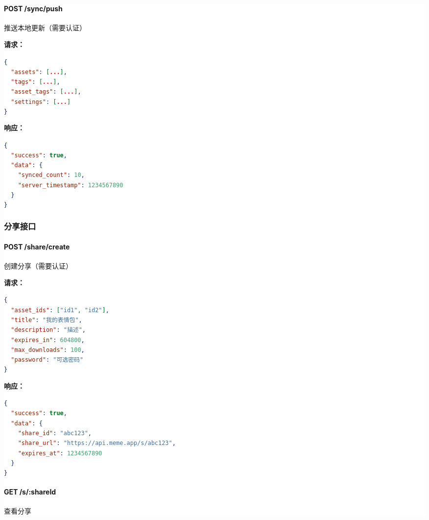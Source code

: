 #### POST /sync/push
推送本地更新（需要认证）

**请求：**
```json
{
  "assets": [...],
  "tags": [...],
  "asset_tags": [...],
  "settings": [...]
}
```

**响应：**
```json
{
  "success": true,
  "data": {
    "synced_count": 10,
    "server_timestamp": 1234567890
  }
}
```

### 分享接口

#### POST /share/create
创建分享（需要认证）

**请求：**
```json
{
  "asset_ids": ["id1", "id2"],
  "title": "我的表情包",
  "description": "描述",
  "expires_in": 604800,
  "max_downloads": 100,
  "password": "可选密码"
}
```

**响应：**
```json
{
  "success": true,
  "data": {
    "share_id": "abc123",
    "share_url": "https://api.meme.app/s/abc123",
    "expires_at": 1234567890
  }
}
```

#### GET /s/:shareId
查看分享

